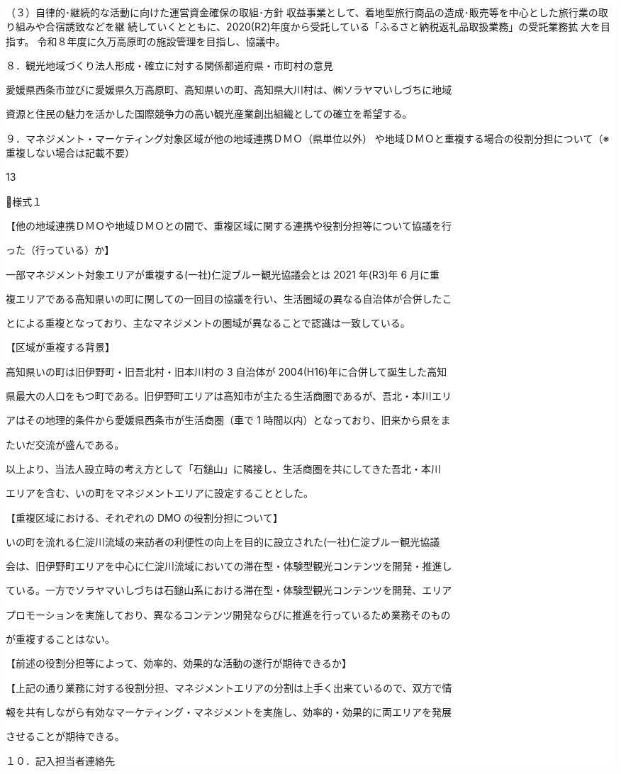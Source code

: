 （３）自律的･継続的な活動に向けた運営資金確保の取組･方針
収益事業として、着地型旅行商品の造成･販売等を中心とした旅行業の取り組みや合宿誘致などを継
続していくとともに、2020(R2)年度から受託している「ふるさと納税返礼品取扱業務」の受託業務拡
大を目指す。
令和８年度に久万高原町の施設管理を目指し、協議中。

８．観光地域づくり法人形成・確立に対する関係都道府県・市町村の意見

愛媛県西条市並びに愛媛県久万高原町、高知県いの町、高知県大川村は、㈱ソラヤマいしづちに地域

資源と住民の魅力を活かした国際競争力の高い観光産業創出組織としての確立を希望する。

９．マネジメント・マーケティング対象区域が他の地域連携ＤＭＯ（県単位以外）
や地域ＤＭＯと重複する場合の役割分担について（※重複しない場合は記載不要）

13

様式１

【他の地域連携ＤＭＯや地域ＤＭＯとの間で、重複区域に関する連携や役割分担等について協議を行

った（行っている）か】

一部マネジメント対象エリアが重複する(一社)仁淀ブルー観光協議会とは 2021 年(R3)年 6 月に重

複エリアである高知県いの町に関しての一回目の協議を行い、生活圏域の異なる自治体が合併したこ

とによる重複となっており、主なマネジメントの圏域が異なることで認識は一致している。

【区域が重複する背景】

高知県いの町は旧伊野町・旧吾北村・旧本川村の 3 自治体が 2004(H16)年に合併して誕生した高知

県最大の人口をもつ町である。旧伊野町エリアは高知市が主たる生活商圏であるが、吾北・本川エリ

アはその地理的条件から愛媛県西条市が生活商圏（車で 1 時間以内）となっており、旧来から県をま

たいだ交流が盛んである。

以上より、当法人設立時の考え方として「石鎚山」に隣接し、生活商圏を共にしてきた吾北・本川

エリアを含む、いの町をマネジメントエリアに設定することとした。

【重複区域における、それぞれの DMO の役割分担について】

いの町を流れる仁淀川流域の来訪者の利便性の向上を目的に設立された(一社)仁淀ブルー観光協議

会は、旧伊野町エリアを中心に仁淀川流域においての滞在型・体験型観光コンテンツを開発・推進し

ている。一方でソラヤマいしづちは石鎚山系における滞在型・体験型観光コンテンツを開発、エリア

プロモーションを実施しており、異なるコンテンツ開発ならびに推進を行っているため業務そのもの

が重複することはない。

【前述の役割分担等によって、効率的、効果的な活動の遂行が期待できるか】

【上記の通り業務に対する役割分担、マネジメントエリアの分割は上手く出来ているので、双方で情

報を共有しながら有効なマーケティング・マネジメントを実施し、効率的・効果的に両エリアを発展

させることが期待できる。

１０．記入担当者連絡先
